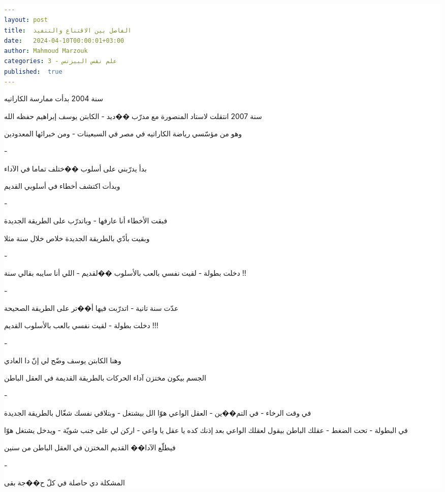 ```yaml
---
layout: post
title:  الفاصل بين الاقتناع والتنفيذ
date:   2024-04-10T00:00:01+03:00
author: Mahmoud Marzouk
categories: 3 - علم نفس البيزنس
published:  true
---
```

سنة 2004 بدأت ممارسة الكاراتيه

سنة 2007 انتقلت لاستاد المنصورة مع مدرّب ��ديد - الكابتن يوسف إبراهيم
حفظه الله

وهو من مؤسّسي رياضة الكاراتيه في مصر في السبعينات - ومن خبرائها
المعدودين

\-

بدأ يدرّبني على أسلوب ��ختلف تماما في الآداء

وبدأت اكتشف أخطاء في أسلوبي القديم

\-

فبقت الأخطاء أنا عارفها - وباتدرّب على الطريقة الجديدة

وبقيت بأدّي بالطريقة الجديدة خلاص خلال سنة مثلا

\-

دخلت بطولة - لقيت نفسي بالعب بالأسلوب ��لقديم - اللي أنا سايبه بقالي
سنة !!

\-

عدّت سنة تانية - اتدرّبت فيها أ��تر على الطريقة الصحيحة

دخلت بطولة - لقيت نفسي بالعب بالأسلوب القديم !!!

\-

وهنا الكابتن يوسف وضّح لي إنّ دا العادي

الجسم بيكون مختزن آداء الحركات بالطريقة القديمة في العقل
الباطن

\-

في وقت الرخاء - في التم��ين - العقل الواعي هوّا الل بيشتغل - وبتلاقي نفسك
شغّال بالطريقة الجديدة

في البطولة - تحت الضغط - عقلك الباطن بيقول لعقلك الواعي بعد إذنك كده يا
عقل يا واعي - اركن لي على جنب شويّة - ويدخل يشتغل هوّا

فيطلّع الآدا�� القديم المختزن في العقل الباطن من سنين

\-

المشكلة دي حاصلة في كلّ ح��جة بقى
